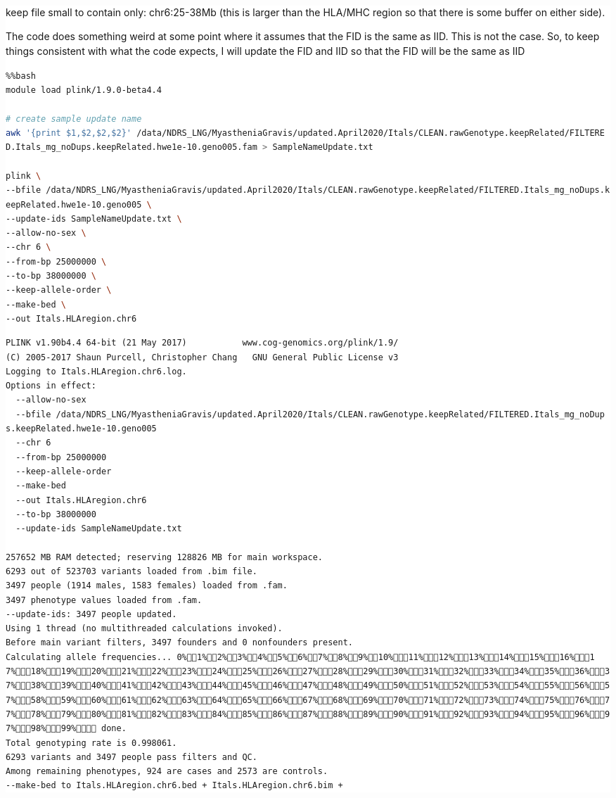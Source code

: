 keep file small to contain only: chr6:25-38Mb (this is larger than the HLA/MHC region so that there is some buffer on either side).

The code does something weird at some point where it assumes that the FID is the same as IID. This is not the case. So, to keep things consistent with what the code expects, I will update the FID and IID so that the FID will be the same as IID


```bash
%%bash
module load plink/1.9.0-beta4.4

# create sample update name
awk '{print $1,$2,$2,$2}' /data/NDRS_LNG/MyastheniaGravis/updated.April2020/Itals/CLEAN.rawGenotype.keepRelated/FILTERED.Itals_mg_noDups.keepRelated.hwe1e-10.geno005.fam > SampleNameUpdate.txt

plink \
--bfile /data/NDRS_LNG/MyastheniaGravis/updated.April2020/Itals/CLEAN.rawGenotype.keepRelated/FILTERED.Itals_mg_noDups.keepRelated.hwe1e-10.geno005 \
--update-ids SampleNameUpdate.txt \
--allow-no-sex \
--chr 6 \
--from-bp 25000000 \
--to-bp 38000000 \
--keep-allele-order \
--make-bed \
--out Itals.HLAregion.chr6

```

    PLINK v1.90b4.4 64-bit (21 May 2017)           www.cog-genomics.org/plink/1.9/
    (C) 2005-2017 Shaun Purcell, Christopher Chang   GNU General Public License v3
    Logging to Itals.HLAregion.chr6.log.
    Options in effect:
      --allow-no-sex
      --bfile /data/NDRS_LNG/MyastheniaGravis/updated.April2020/Itals/CLEAN.rawGenotype.keepRelated/FILTERED.Itals_mg_noDups.keepRelated.hwe1e-10.geno005
      --chr 6
      --from-bp 25000000
      --keep-allele-order
      --make-bed
      --out Itals.HLAregion.chr6
      --to-bp 38000000
      --update-ids SampleNameUpdate.txt
    
    257652 MB RAM detected; reserving 128826 MB for main workspace.
    6293 out of 523703 variants loaded from .bim file.
    3497 people (1914 males, 1583 females) loaded from .fam.
    3497 phenotype values loaded from .fam.
    --update-ids: 3497 people updated.
    Using 1 thread (no multithreaded calculations invoked).
    Before main variant filters, 3497 founders and 0 nonfounders present.
    Calculating allele frequencies... 0%1%2%3%4%5%6%7%8%9%10%11%12%13%14%15%16%17%18%19%20%21%22%23%24%25%26%27%28%29%30%31%32%33%34%35%36%37%38%39%40%41%42%43%44%45%46%47%48%49%50%51%52%53%54%55%56%57%58%59%60%61%62%63%64%65%66%67%68%69%70%71%72%73%74%75%76%77%78%79%80%81%82%83%84%85%86%87%88%89%90%91%92%93%94%95%96%97%98%99% done.
    Total genotyping rate is 0.998061.
    6293 variants and 3497 people pass filters and QC.
    Among remaining phenotypes, 924 are cases and 2573 are controls.
    --make-bed to Itals.HLAregion.chr6.bed + Itals.HLAregion.chr6.bim +